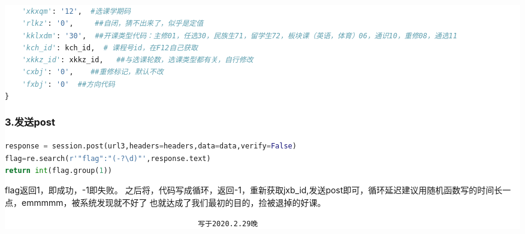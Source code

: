 ```python
    'xkxqm': '12',  #选课学期码
    'rlkz': '0',     ##自闭，猜不出来了，似乎是定值
    'kklxdm': '30',  ##开课类型代码：主修01，任选30，民族生71，留学生72，板块课（英语，体育）06，通识10，重修08，通选11
    'kch_id': kch_id,  # 课程号id，在F12自己获取
    'xkkz_id': xkkz_id,   ##与选课轮数，选课类型都有关，自行修改
    'cxbj': '0',    ##重修标记，默认不改
    'fxbj': '0'  ##方向代码
}
```

### 3.发送post
```python
response = session.post(url3,headers=headers,data=data,verify=False)
flag=re.search(r'"flag":"(-?\d)"',response.text)
return int(flag.group(1))
```
flag返回1，即成功，-1即失败。
之后将，代码写成循环，返回-1，重新获取jxb_id,发送post即可，循环延迟建议用随机函数写的时间长一点，emmmmm，被系统发现就不好了
也就达成了我们最初的目的，捡被退掉的好课。
                                                 
												 
												 写于2020.2.29晚
